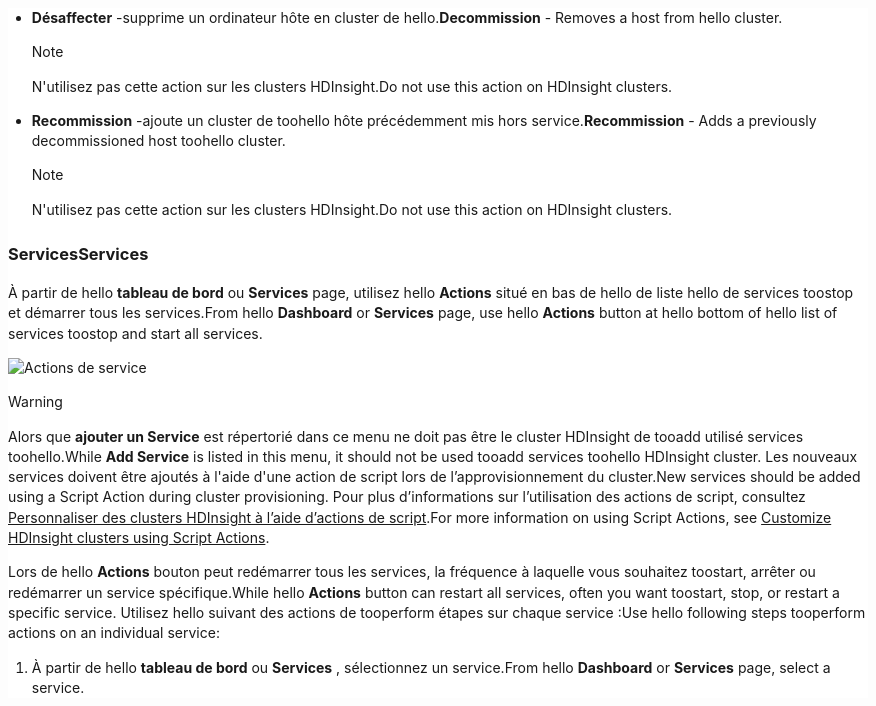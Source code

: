    * <span data-ttu-id="59a42-212">**Désaffecter** -supprime un ordinateur hôte en cluster de hello.</span><span class="sxs-lookup"><span data-stu-id="59a42-212">**Decommission** - Removes a host from hello cluster.</span></span>

     > [!NOTE]
     > <span data-ttu-id="59a42-213">N'utilisez pas cette action sur les clusters HDInsight.</span><span class="sxs-lookup"><span data-stu-id="59a42-213">Do not use this action on HDInsight clusters.</span></span>

   * <span data-ttu-id="59a42-214">**Recommission** -ajoute un cluster de toohello hôte précédemment mis hors service.</span><span class="sxs-lookup"><span data-stu-id="59a42-214">**Recommission** - Adds a previously decommissioned host toohello cluster.</span></span>

     > [!NOTE]
     > <span data-ttu-id="59a42-215">N'utilisez pas cette action sur les clusters HDInsight.</span><span class="sxs-lookup"><span data-stu-id="59a42-215">Do not use this action on HDInsight clusters.</span></span>

### <span data-ttu-id="59a42-216"><a id="service"></a>Services</span><span class="sxs-lookup"><span data-stu-id="59a42-216"><a id="service"></a>Services</span></span>

<span data-ttu-id="59a42-217">À partir de hello **tableau de bord** ou **Services** page, utilisez hello **Actions** situé en bas de hello de liste hello de services toostop et démarrer tous les services.</span><span class="sxs-lookup"><span data-stu-id="59a42-217">From hello **Dashboard** or **Services** page, use hello **Actions** button at hello bottom of hello list of services toostop and start all services.</span></span>

![Actions de service](./media/hdinsight-hadoop-manage-ambari/service-actions.png)

> [!WARNING]
> <span data-ttu-id="59a42-219">Alors que **ajouter un Service** est répertorié dans ce menu ne doit pas être le cluster HDInsight de tooadd utilisé services toohello.</span><span class="sxs-lookup"><span data-stu-id="59a42-219">While **Add Service** is listed in this menu, it should not be used tooadd services toohello HDInsight cluster.</span></span> <span data-ttu-id="59a42-220">Les nouveaux services doivent être ajoutés à l'aide d'une action de script lors de l’approvisionnement du cluster.</span><span class="sxs-lookup"><span data-stu-id="59a42-220">New services should be added using a Script Action during cluster provisioning.</span></span> <span data-ttu-id="59a42-221">Pour plus d’informations sur l’utilisation des actions de script, consultez [Personnaliser des clusters HDInsight à l’aide d’actions de script](hdinsight-hadoop-customize-cluster-linux.md).</span><span class="sxs-lookup"><span data-stu-id="59a42-221">For more information on using Script Actions, see [Customize HDInsight clusters using Script Actions](hdinsight-hadoop-customize-cluster-linux.md).</span></span>

<span data-ttu-id="59a42-222">Lors de hello **Actions** bouton peut redémarrer tous les services, la fréquence à laquelle vous souhaitez toostart, arrêter ou redémarrer un service spécifique.</span><span class="sxs-lookup"><span data-stu-id="59a42-222">While hello **Actions** button can restart all services, often you want toostart, stop, or restart a specific service.</span></span> <span data-ttu-id="59a42-223">Utilisez hello suivant des actions de tooperform étapes sur chaque service :</span><span class="sxs-lookup"><span data-stu-id="59a42-223">Use hello following steps tooperform actions on an individual service:</span></span>

1. <span data-ttu-id="59a42-224">À partir de hello **tableau de bord** ou **Services** , sélectionnez un service.</span><span class="sxs-lookup"><span data-stu-id="59a42-224">From hello **Dashboard** or **Services** page, select a service.</span></span>
